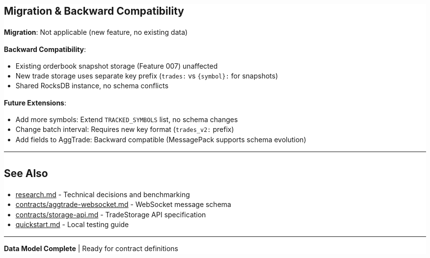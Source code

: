 ## Migration & Backward Compatibility

**Migration**: Not applicable (new feature, no existing data)

**Backward Compatibility**:
- Existing orderbook snapshot storage (Feature 007) unaffected
- New trade storage uses separate key prefix (`trades:` vs `{symbol}:` for snapshots)
- Shared RocksDB instance, no schema conflicts

**Future Extensions**:
- Add more symbols: Extend `TRACKED_SYMBOLS` list, no schema changes
- Change batch interval: Requires new key format (`trades_v2:` prefix)
- Add fields to AggTrade: Backward compatible (MessagePack supports schema evolution)

---

## See Also

- [research.md](./research.md) - Technical decisions and benchmarking
- [contracts/aggtrade-websocket.md](./contracts/aggtrade-websocket.md) - WebSocket message schema
- [contracts/storage-api.md](./contracts/storage-api.md) - TradeStorage API specification
- [quickstart.md](./quickstart.md) - Local testing guide

---

**Data Model Complete** | Ready for contract definitions
